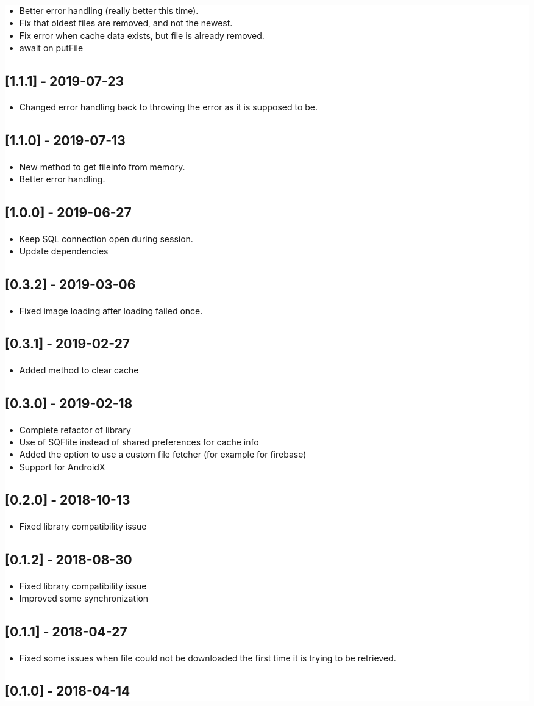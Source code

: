 * Better error handling (really better this time).
* Fix that oldest files are removed, and not the newest.
* Fix error when cache data exists, but file is already removed.
* await on putFile

## [1.1.1] - 2019-07-23

* Changed error handling back to throwing the error as it is supposed to be.

## [1.1.0] - 2019-07-13

* New method to get fileinfo from memory.
* Better error handling.

## [1.0.0] - 2019-06-27

* Keep SQL connection open during session.
* Update dependencies

## [0.3.2] - 2019-03-06

* Fixed image loading after loading failed once.

## [0.3.1] - 2019-02-27

* Added method to clear cache

## [0.3.0] - 2019-02-18

* Complete refactor of library
* Use of SQFlite instead of shared preferences for cache info
* Added the option to use a custom file fetcher (for example for firebase)
* Support for AndroidX

## [0.2.0] - 2018-10-13

* Fixed library compatibility issue

## [0.1.2] - 2018-08-30

* Fixed library compatibility issue
* Improved some synchronization

## [0.1.1] - 2018-04-27

* Fixed some issues when file could not be downloaded the first time it is trying to be retrieved.

## [0.1.0] - 2018-04-14
